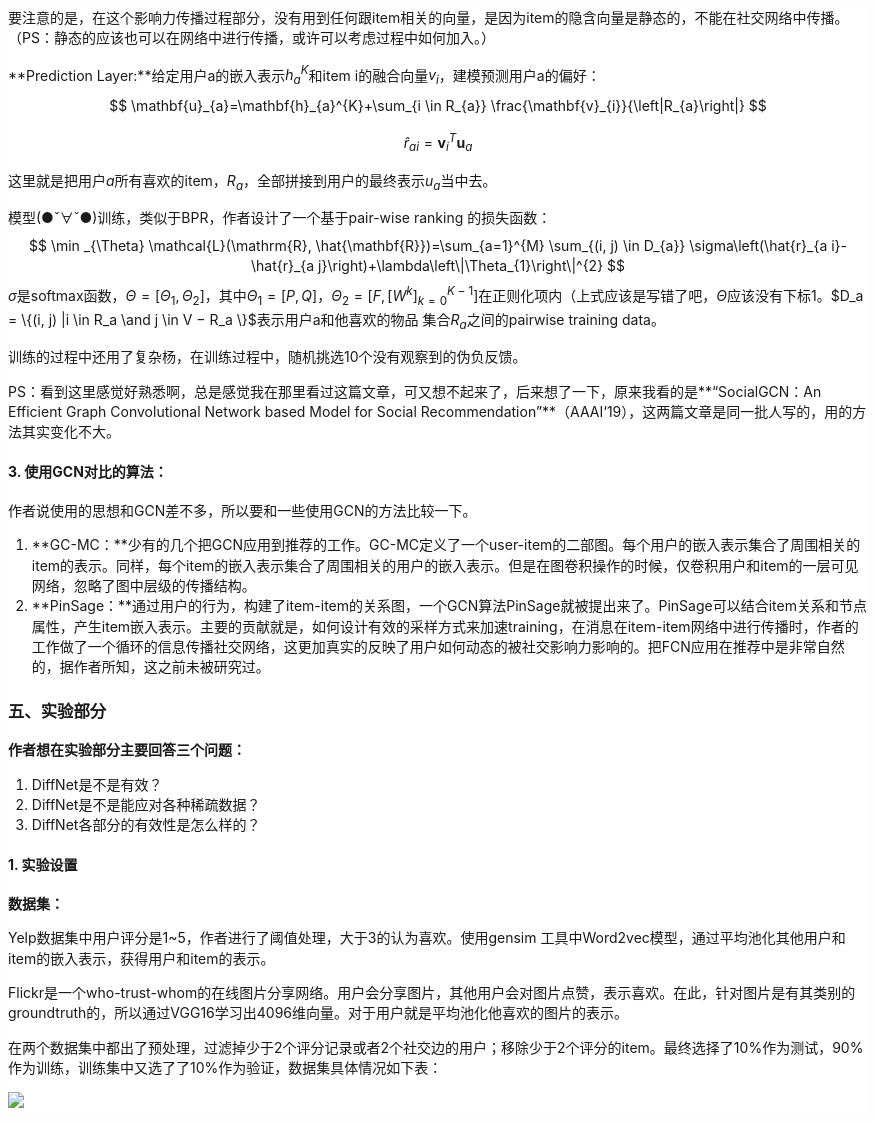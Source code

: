 要注意的是，在这个影响力传播过程部分，没有用到任何跟item相关的向量，是因为item的隐含向量是静态的，不能在社交网络中传播。（PS：静态的应该也可以在网络中进行传播，或许可以考虑过程中如何加入。）

**Prediction Layer:**给定用户a的嵌入表示$h_a^K$和item i的融合向量$v_i$，建模预测用户a的偏好：
$$
\mathbf{u}_{a}=\mathbf{h}_{a}^{K}+\sum_{i \in R_{a}} \frac{\mathbf{v}_{i}}{\left|R_{a}\right|}
$$

$$
{\hat{r}_{a i}=\mathbf{v}_{i}^{T} \mathbf{u}_{a}}
$$

这里就是把用户$a$所有喜欢的item，$R_a$，全部拼接到用户的最终表示$u_a$当中去。

模型(●ˇ∀ˇ●)训练，类似于BPR，作者设计了一个基于pair-wise ranking 的损失函数：
$$
\min _{\Theta} \mathcal{L}(\mathrm{R}, \hat{\mathbf{R}})=\sum_{a=1}^{M} \sum_{(i, j) \in D_{a}} \sigma\left(\hat{r}_{a i}-\hat{r}_{a j}\right)+\lambda\left\|\Theta_{1}\right\|^{2}
$$
$\sigma$是softmax函数，$\Theta=[\Theta_1,\Theta_2]$，其中$\Theta_1=[P,Q]$，$\Theta_2=[F,[W^k]^{K-1}_{k=0}]$在正则化项内（上式应该是写错了吧，$\Theta$应该没有下标1。$D_a = \{(i, j) |i \in R_a \and j \in V − R_a \}$表示用户a和他喜欢的物品 集合$R_a$之间的pairwise training data。

训练的过程中还用了复杂杨，在训练过程中，随机挑选10个没有观察到的伪负反馈。

PS：看到这里感觉好熟悉啊，总是感觉我在那里看过这篇文章，可又想不起来了，后来想了一下，原来我看的是**“SocialGCN：An Efficient Graph Convolutional Network based Model for Social Recommendation”**（AAAI‘19），这两篇文章是同一批人写的，用的方法其实变化不大。

#### 3. 使用GCN对比的算法：

作者说使用的思想和GCN差不多，所以要和一些使用GCN的方法比较一下。

1. **GC-MC：**少有的几个把GCN应用到推荐的工作。GC-MC定义了一个user-item的二部图。每个用户的嵌入表示集合了周围相关的item的表示。同样，每个item的嵌入表示集合了周围相关的用户的嵌入表示。但是在图卷积操作的时候，仅卷积用户和item的一层可见网络，忽略了图中层级的传播结构。
2. **PinSage：**通过用户的行为，构建了item-item的关系图，一个GCN算法PinSage就被提出来了。PinSage可以结合item关系和节点属性，产生item嵌入表示。主要的贡献就是，如何设计有效的采样方式来加速training，在消息在item-item网络中进行传播时，作者的工作做了一个循环的信息传播社交网络，这更加真实的反映了用户如何动态的被社交影响力影响的。把FCN应用在推荐中是非常自然的，据作者所知，这之前未被研究过。

### 五、实验部分

**作者想在实验部分主要回答三个问题：**

1. DiffNet是不是有效？
2. DiffNet是不是能应对各种稀疏数据？
3. DiffNet各部分的有效性是怎么样的？

#### 1. 实验设置

**数据集：**

Yelp数据集中用户评分是1~5，作者进行了阈值处理，大于3的认为喜欢。使用gensim 工具中Word2vec模型，通过平均池化其他用户和item的嵌入表示，获得用户和item的表示。

Flickr是一个who-trust-whom的在线图片分享网络。用户会分享图片，其他用户会对图片点赞，表示喜欢。在此，针对图片是有其类别的groundtruth的，所以通过VGG16学习出4096维向量。对于用户就是平均池化他喜欢的图片的表示。

在两个数据集中都出了预处理，过滤掉少于2个评分记录或者2个社交边的用户；移除少于2个评分的item。最终选择了10%作为测试，90%作为训练，训练集中又选了了10%作为验证，数据集具体情况如下表：

![](.\figures\DiffNet_dataset.png)
